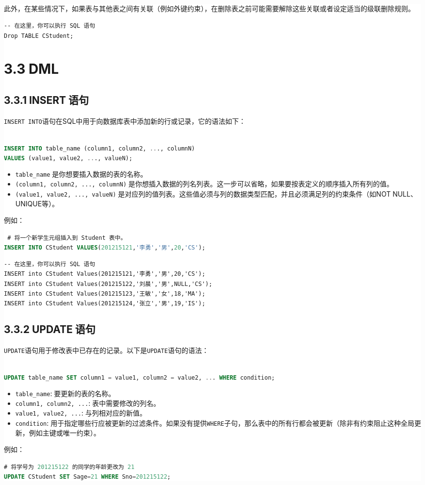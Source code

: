 此外，在某些情况下，如果表与其他表之间有关联（例如外键约束），在删除表之前可能需要解除这些关联或者设定适当的级联删除规则。

```rust,editable
-- 在这里，你可以执行 SQL 语句
Drop TABLE CStudent;
```

# 3.3 DML

## 3.3.1 INSERT 语句

`INSERT INTO`语句在SQL中用于向数据库表中添加新的行或记录，它的语法如下：

```sql

INSERT INTO table_name (column1, column2, ..., columnN)
VALUES (value1, value2, ..., valueN);
```

- `table_name` 是你想要插入数据的表的名称。
- `(column1, column2, ..., columnN)` 是你想插入数据的列名列表。这一步可以省略，如果要按表定义的顺序插入所有列的值。
- `(value1, value2, ..., valueN)` 是对应列的值列表。这些值必须与列的数据类型匹配，并且必须满足列的约束条件（如NOT NULL、UNIQUE等）。

例如：

```sql
 # 将一个新学生元组插入到 Student 表中。
INSERT INTO CStudent VALUES(201215121,'李勇','男',20,'CS');
```

```rust,editable
-- 在这里，你可以执行 SQL 语句
INSERT into CStudent Values(201215121,'李勇','男',20,'CS');
INSERT into CStudent Values(201215122,'刘晨','男',NULL,'CS');
INSERT into CStudent Values(201215123,'王敏','女',18,'MA');
INSERT into CStudent Values(201215124,'张立','男',19,'IS');
```

## 3.3.2 UPDATE 语句

`UPDATE`语句用于修改表中已存在的记录。以下是`UPDATE`语句的语法：

```sql

UPDATE table_name SET column1 = value1, column2 = value2, ... WHERE condition;
```

- `table_name`: 要更新的表的名称。
- `column1, column2, ...`: 表中需要修改的列名。
- `value1, value2, ...`: 与列相对应的新值。
- `condition`: 用于指定哪些行应被更新的过滤条件。如果没有提供`WHERE`子句，那么表中的所有行都会被更新（除非有约束阻止这种全局更新，例如主键或唯一约束）。

例如：

```sql
# 将学号为 201215122 的同学的年龄更改为 21
UPDATE CStudent SET Sage=21 WHERE Sno=201215122;
```
